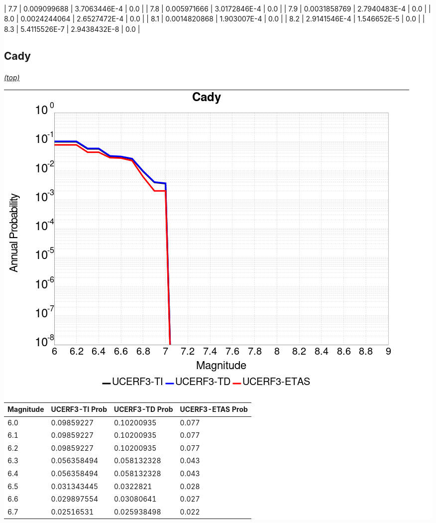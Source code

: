 | 7.7 | 0.009099688 | 3.7063446E-4 | 0.0 |
| 7.8 | 0.005971666 | 3.0172846E-4 | 0.0 |
| 7.9 | 0.0031858769 | 2.7940483E-4 | 0.0 |
| 8.0 | 0.0024244064 | 2.6527472E-4 | 0.0 |
| 8.1 | 0.0014820868 | 1.903007E-4 | 0.0 |
| 8.2 | 2.9141546E-4 | 1.546652E-5 | 0.0 |
| 8.3 | 5.4115526E-7 | 2.9438432E-8 | 0.0 |

## Cady
*[(top)](#table-of-contents)*

| ![MPD](Cady.png) |
|-----|

| Magnitude | UCERF3-TI Prob | UCERF3-TD Prob | UCERF3-ETAS Prob |
|-----|-----|-----|-----|
| 6.0 | 0.09859227 | 0.10200935 | 0.077 |
| 6.1 | 0.09859227 | 0.10200935 | 0.077 |
| 6.2 | 0.09859227 | 0.10200935 | 0.077 |
| 6.3 | 0.056358494 | 0.058132328 | 0.043 |
| 6.4 | 0.056358494 | 0.058132328 | 0.043 |
| 6.5 | 0.031343445 | 0.0322821 | 0.028 |
| 6.6 | 0.029897554 | 0.03080641 | 0.027 |
| 6.7 | 0.02516531 | 0.025938498 | 0.022 |